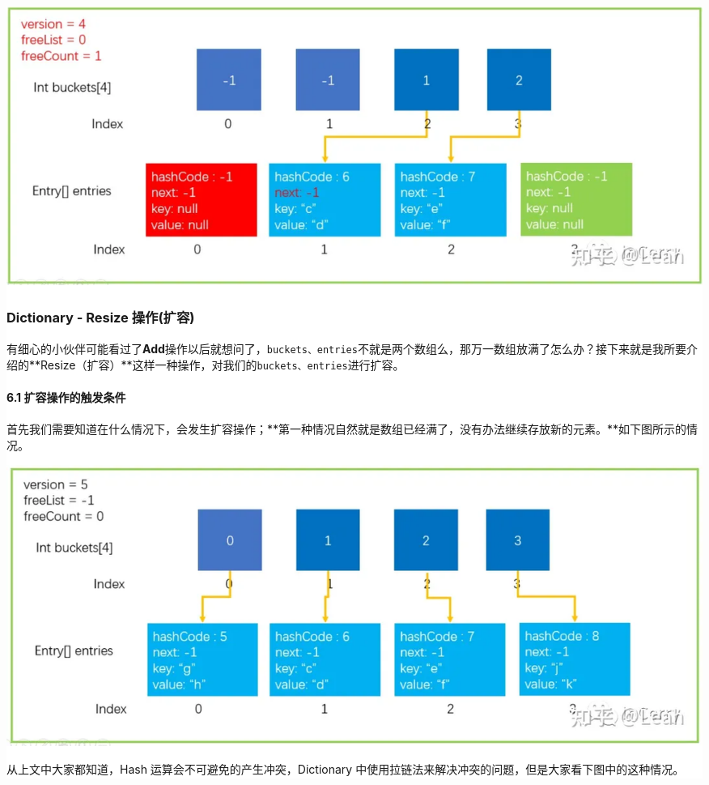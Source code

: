 ![](../../Texture/字典实现原理/DictionaryRemove2.jpg)

### Dictionary - Resize 操作(扩容)

有细心的小伙伴可能看过了**Add**操作以后就想问了，`buckets、entries`不就是两个数组么，那万一数组放满了怎么办？接下来就是我所要介绍的**Resize（扩容）**这样一种操作，对我们的`buckets、entries`进行扩容。

#### **6.1 扩容操作的触发条件**

首先我们需要知道在什么情况下，会发生扩容操作；**第一种情况自然就是数组已经满了，没有办法继续存放新的元素。**如下图所示的情况。

![](../../Texture/字典实现原理/DictionaryResize.webp)

从上文中大家都知道，Hash 运算会不可避免的产生冲突，Dictionary 中使用拉链法来解决冲突的问题，但是大家看下图中的这种情况。
